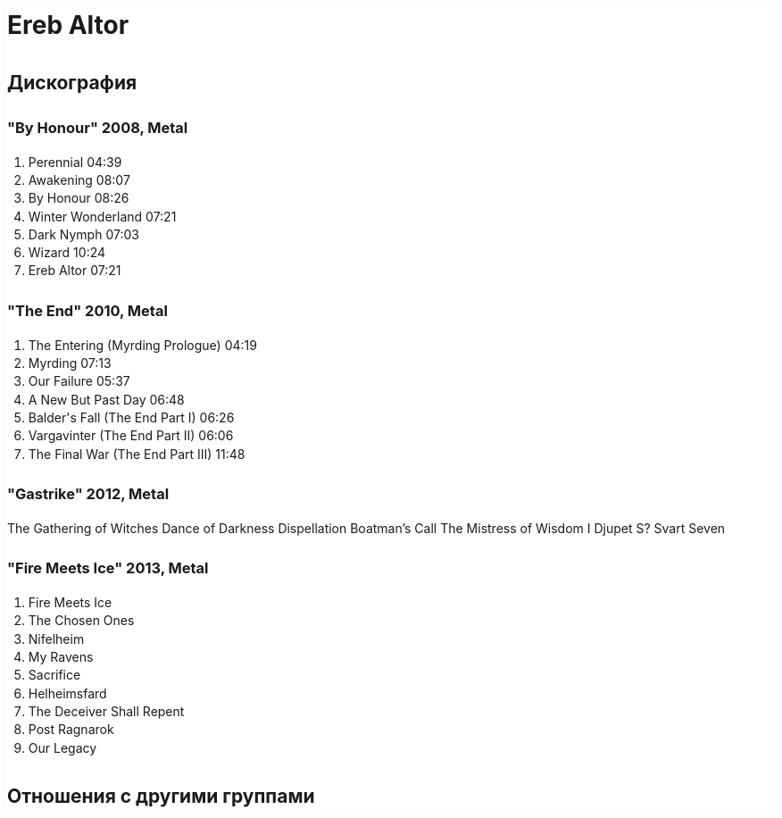 # Ereb Altor



## Дискография

### "By Honour" 2008, Metal

1. Perennial 04:39  
2. Awakening 08:07  
3. By Honour 08:26  
4. Winter Wonderland 07:21  
5. Dark Nymph 07:03  
6. Wizard 10:24  
7. Ereb Altor 07:21 

### "The End" 2010, Metal

1. The Entering (Myrding Prologue) 04:19
2. Myrding 07:13 
3. Our Failure 05:37  
4. A New But Past Day 06:48  
5. Balder's Fall (The End Part I) 06:26
6. Vargavinter (The End Part II) 06:06
7. The Final War (The End Part III) 11:48 

### "Gastrike" 2012, Metal

The Gathering of Witches
Dance of Darkness
Dispellation
Boatman’s Call
The Mistress of Wisdom
I Djupet S? Svart
Seven

### "Fire Meets Ice" 2013, Metal

1. Fire Meets Ice
2. The Chosen Ones
3. Nifelheim
4. My Ravens
5. Sacrifice
6. Helheimsfard
7. The Deceiver Shall Repent
8. Post Ragnarok
9. Our Legacy


## Отношения с другими группами
